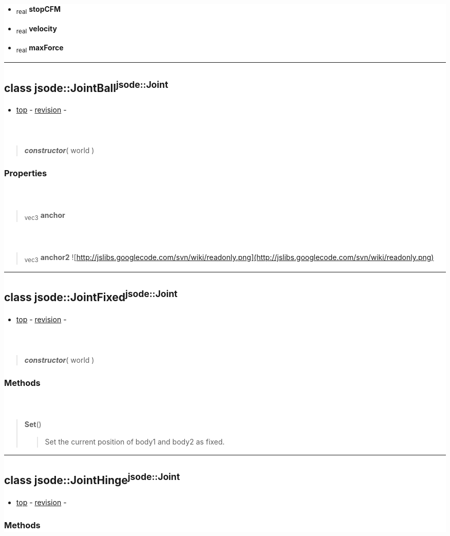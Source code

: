  * <sub>real</sub> **stopCFM**

  * <sub>real</sub> **velocity**

  * <sub>real</sub> **maxForce**


---

## class jsode::JointBall<sup>jsode::Joint</sup> ##
- [top](#jsode_module.md) -
[revision](http://code.google.com/p/jslibs/source/browse/trunk/./src/jsode/jointBall.cpp?r=2555) -

#### <font color='white' size='1'><i><b>constructor</b></i></font> ####
> <i><b>constructor</b></i>( world )

### Properties ###

#### <font color='white' size='1'><b>anchor</b></font> ####
> <sub>vec3</sub> <b>anchor</b>

#### <font color='white' size='1'><b>anchor2</b></font> ####
> <sub>vec3</sub> <b>anchor2</b>  ![http://jslibs.googlecode.com/svn/wiki/readonly.png](http://jslibs.googlecode.com/svn/wiki/readonly.png)


---

## class jsode::JointFixed<sup>jsode::Joint</sup> ##
- [top](#jsode_module.md) -
[revision](http://code.google.com/p/jslibs/source/browse/trunk/./src/jsode/jointFixed.cpp?r=2555) -

#### <font color='white' size='1'><i><b>constructor</b></i></font> ####
> <i><b>constructor</b></i>( world )

### Methods ###

#### <font color='white' size='1'><b>Set</b></font> ####
> <b>Set</b>()
> > Set the current position of body1 and body2 as fixed.


---

## class jsode::JointHinge<sup>jsode::Joint</sup> ##
- [top](#jsode_module.md) -
[revision](http://code.google.com/p/jslibs/source/browse/trunk/./src/jsode/jointHinge.cpp?r=2555) -

### Methods ###
